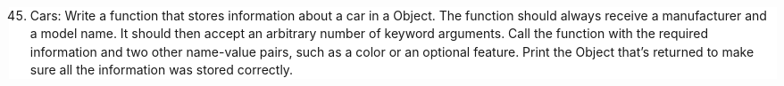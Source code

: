 45. Cars: Write a function that stores information about a car in a Object. The function should always receive a manufacturer and a model name. It should then accept an arbitrary number of keyword arguments. Call the function with the required information and two other name-value pairs, such as a color or an optional feature. Print the Object that’s returned to make sure all the information was stored correctly. 
